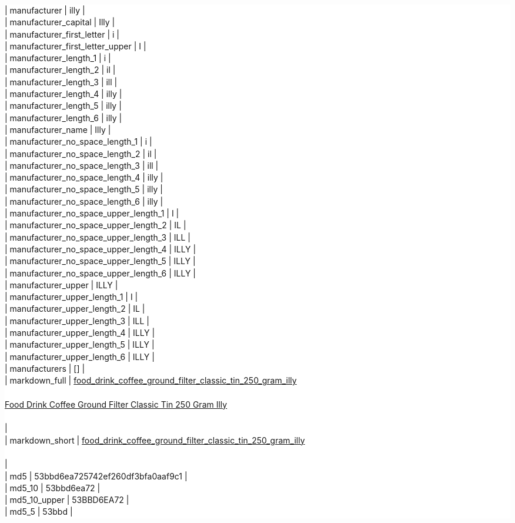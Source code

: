 | manufacturer | illy |  
| manufacturer_capital | Illy |  
| manufacturer_first_letter | i |  
| manufacturer_first_letter_upper | I |  
| manufacturer_length_1 | i |  
| manufacturer_length_2 | il |  
| manufacturer_length_3 | ill |  
| manufacturer_length_4 | illy |  
| manufacturer_length_5 | illy |  
| manufacturer_length_6 | illy |  
| manufacturer_name | Illy |  
| manufacturer_no_space_length_1 | i |  
| manufacturer_no_space_length_2 | il |  
| manufacturer_no_space_length_3 | ill |  
| manufacturer_no_space_length_4 | illy |  
| manufacturer_no_space_length_5 | illy |  
| manufacturer_no_space_length_6 | illy |  
| manufacturer_no_space_upper_length_1 | I |  
| manufacturer_no_space_upper_length_2 | IL |  
| manufacturer_no_space_upper_length_3 | ILL |  
| manufacturer_no_space_upper_length_4 | ILLY |  
| manufacturer_no_space_upper_length_5 | ILLY |  
| manufacturer_no_space_upper_length_6 | ILLY |  
| manufacturer_upper | ILLY |  
| manufacturer_upper_length_1 | I |  
| manufacturer_upper_length_2 | IL |  
| manufacturer_upper_length_3 | ILL |  
| manufacturer_upper_length_4 | ILLY |  
| manufacturer_upper_length_5 | ILLY |  
| manufacturer_upper_length_6 | ILLY |  
| manufacturers | [] |  
| markdown_full | [food_drink_coffee_ground_filter_classic_tin_250_gram_illy](https://github.com/oomlout/oomlout_oomp_current_version_messy/tree/main/parts/food_drink_coffee_ground_filter_classic_tin_250_gram_illy)<br>[](https://github.com/oomlout/oomlout_oomp_current_version_messy/tree/main/parts/food_drink_coffee_ground_filter_classic_tin_250_gram_illy)<br>[Food Drink Coffee Ground Filter Classic Tin 250 Gram Illy](https://github.com/oomlout/oomlout_oomp_current_version_messy/tree/main/parts/food_drink_coffee_ground_filter_classic_tin_250_gram_illy)<br><br> |  
| markdown_short | [food_drink_coffee_ground_filter_classic_tin_250_gram_illy](https://github.com/oomlout/oomlout_oomp_current_version_messy/tree/main/parts/food_drink_coffee_ground_filter_classic_tin_250_gram_illy)<br><br> |  
| md5 | 53bbd6ea725742ef260df3bfa0aaf9c1 |  
| md5_10 | 53bbd6ea72 |  
| md5_10_upper | 53BBD6EA72 |  
| md5_5 | 53bbd |  